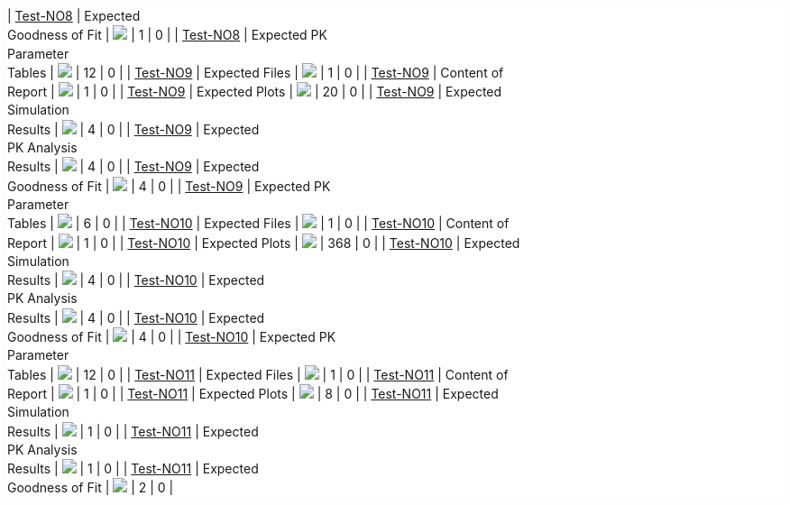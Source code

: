 | [Test-NO8](./tests/Reports/Test-NO8)                                                                                   | Expected<br>Goodness of Fit        | ![](https://img.shields.io/badge/%E2%9C%93-Passed%20tests-success) |          1 |                        0 |
| [Test-NO8](./tests/Reports/Test-NO8)                                                                                   | Expected PK<br>Parameter<br>Tables | ![](https://img.shields.io/badge/%E2%9C%93-Passed%20tests-success) |         12 |                        0 |
| [Test-NO9](./tests/Reports/Test-NO9)                                                                                   | Expected Files                     | ![](https://img.shields.io/badge/%E2%9C%93-Passed%20tests-success) |          1 |                        0 |
| [Test-NO9](./tests/Reports/Test-NO9)                                                                                   | Content of<br>Report               | ![](https://img.shields.io/badge/%E2%9C%93-Passed%20tests-success) |          1 |                        0 |
| [Test-NO9](./tests/Reports/Test-NO9)                                                                                   | Expected Plots                     | ![](https://img.shields.io/badge/%E2%9C%93-Passed%20tests-success) |         20 |                        0 |
| [Test-NO9](./tests/Reports/Test-NO9)                                                                                   | Expected<br>Simulation<br>Results  | ![](https://img.shields.io/badge/%E2%9C%93-Passed%20tests-success) |          4 |                        0 |
| [Test-NO9](./tests/Reports/Test-NO9)                                                                                   | Expected<br>PK Analysis<br>Results | ![](https://img.shields.io/badge/%E2%9C%93-Passed%20tests-success) |          4 |                        0 |
| [Test-NO9](./tests/Reports/Test-NO9)                                                                                   | Expected<br>Goodness of Fit        | ![](https://img.shields.io/badge/%E2%9C%93-Passed%20tests-success) |          4 |                        0 |
| [Test-NO9](./tests/Reports/Test-NO9)                                                                                   | Expected PK<br>Parameter<br>Tables | ![](https://img.shields.io/badge/%E2%9C%93-Passed%20tests-success) |          6 |                        0 |
| [Test-NO10](./tests/Reports/Test-NO10)                                                                                 | Expected Files                     | ![](https://img.shields.io/badge/%E2%9C%93-Passed%20tests-success) |          1 |                        0 |
| [Test-NO10](./tests/Reports/Test-NO10)                                                                                 | Content of<br>Report               | ![](https://img.shields.io/badge/%E2%9C%93-Passed%20tests-success) |          1 |                        0 |
| [Test-NO10](./tests/Reports/Test-NO10)                                                                                 | Expected Plots                     | ![](https://img.shields.io/badge/%E2%9C%93-Passed%20tests-success) |        368 |                        0 |
| [Test-NO10](./tests/Reports/Test-NO10)                                                                                 | Expected<br>Simulation<br>Results  | ![](https://img.shields.io/badge/%E2%9C%93-Passed%20tests-success) |          4 |                        0 |
| [Test-NO10](./tests/Reports/Test-NO10)                                                                                 | Expected<br>PK Analysis<br>Results | ![](https://img.shields.io/badge/%E2%9C%93-Passed%20tests-success) |          4 |                        0 |
| [Test-NO10](./tests/Reports/Test-NO10)                                                                                 | Expected<br>Goodness of Fit        | ![](https://img.shields.io/badge/%E2%9C%93-Passed%20tests-success) |          4 |                        0 |
| [Test-NO10](./tests/Reports/Test-NO10)                                                                                 | Expected PK<br>Parameter<br>Tables | ![](https://img.shields.io/badge/%E2%9C%93-Passed%20tests-success) |         12 |                        0 |
| [Test-NO11](./tests/Reports/Test-NO11)                                                                                 | Expected Files                     | ![](https://img.shields.io/badge/%E2%9C%93-Passed%20tests-success) |          1 |                        0 |
| [Test-NO11](./tests/Reports/Test-NO11)                                                                                 | Content of<br>Report               | ![](https://img.shields.io/badge/%E2%9C%93-Passed%20tests-success) |          1 |                        0 |
| [Test-NO11](./tests/Reports/Test-NO11)                                                                                 | Expected Plots                     | ![](https://img.shields.io/badge/%E2%9C%93-Passed%20tests-success) |          8 |                        0 |
| [Test-NO11](./tests/Reports/Test-NO11)                                                                                 | Expected<br>Simulation<br>Results  | ![](https://img.shields.io/badge/%E2%9C%93-Passed%20tests-success) |          1 |                        0 |
| [Test-NO11](./tests/Reports/Test-NO11)                                                                                 | Expected<br>PK Analysis<br>Results | ![](https://img.shields.io/badge/%E2%9C%93-Passed%20tests-success) |          1 |                        0 |
| [Test-NO11](./tests/Reports/Test-NO11)                                                                                 | Expected<br>Goodness of Fit        | ![](https://img.shields.io/badge/%E2%9C%93-Passed%20tests-success) |          2 |                        0 |